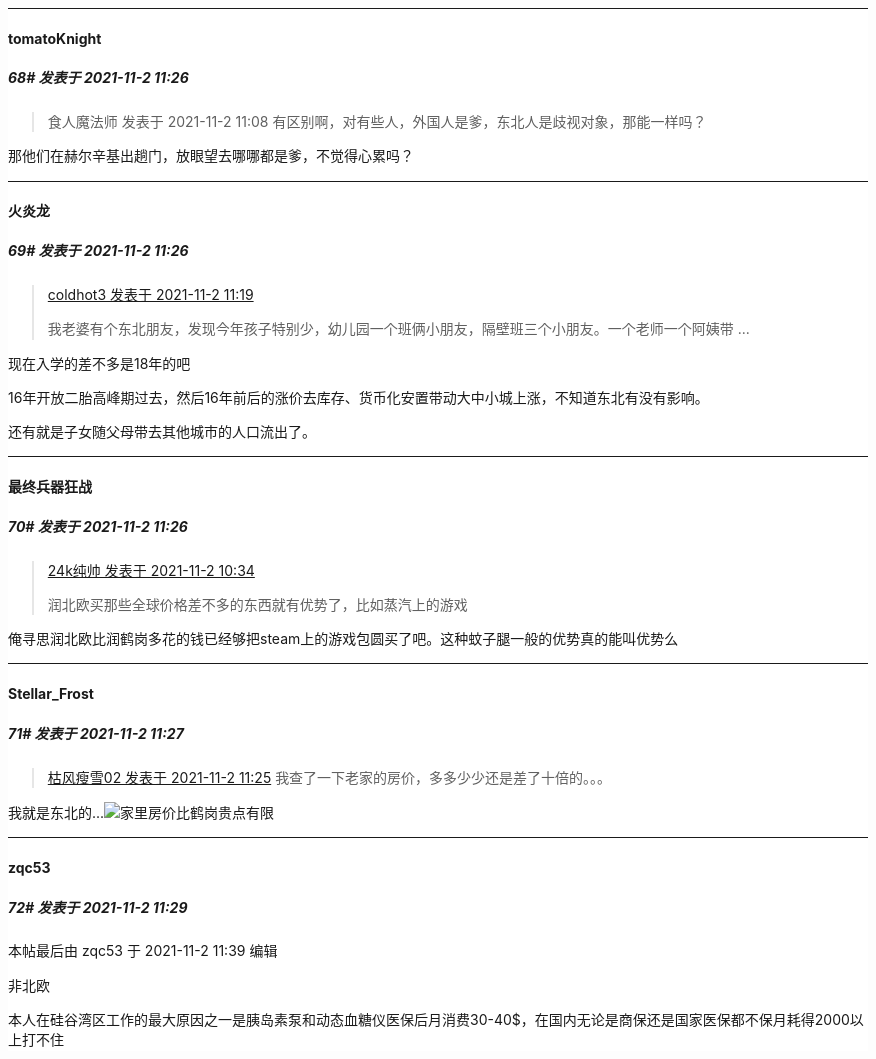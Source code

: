 *****

####  tomatoKnight
##### 68#       发表于 2021-11-2 11:26

<blockquote>食人魔法师 发表于 2021-11-2 11:08
有区别啊，对有些人，外国人是爹，东北人是歧视对象，那能一样吗？</blockquote>
那他们在赫尔辛基出趟门，放眼望去哪哪都是爹，不觉得心累吗？

*****

####  火炎龙
##### 69#       发表于 2021-11-2 11:26

<blockquote><a href="httphttps://bbs.saraba1st.com/2b/forum.php?mod=redirect&amp;goto=findpost&amp;pid=53375879&amp;ptid=2035272" target="_blank">coldhot3 发表于 2021-11-2 11:19</a>

我老婆有个东北朋友，发现今年孩子特别少，幼儿园一个班俩小朋友，隔壁班三个小朋友。一个老师一个阿姨带 ...</blockquote>
现在入学的差不多是18年的吧

16年开放二胎高峰期过去，然后16年前后的涨价去库存、货币化安置带动大中小城上涨，不知道东北有没有影响。

还有就是子女随父母带去其他城市的人口流出了。

*****

####  最终兵器狂战
##### 70#       发表于 2021-11-2 11:26

<blockquote><a href="httphttps://bbs.saraba1st.com/2b/forum.php?mod=redirect&amp;goto=findpost&amp;pid=53374953&amp;ptid=2035272" target="_blank">24k纯帅 发表于 2021-11-2 10:34</a>

润北欧买那些全球价格差不多的东西就有优势了，比如蒸汽上的游戏</blockquote>
俺寻思润北欧比润鹤岗多花的钱已经够把steam上的游戏包圆买了吧。这种蚊子腿一般的优势真的能叫优势么

*****

####  Stellar_Frost
##### 71#       发表于 2021-11-2 11:27

<blockquote><a href="httphttps://bbs.saraba1st.com/2b/forum.php?mod=redirect&amp;goto=findpost&amp;pid=53376055&amp;ptid=2035272" target="_blank">枯风瘦雪02 发表于 2021-11-2 11:25</a>
我查了一下老家的房价，多多少少还是差了十倍的。。。</blockquote>
我就是东北的...<img src="https://static.saraba1st.com/image/smiley/face2017/068.png" referrerpolicy="no-referrer">家里房价比鹤岗贵点有限

*****

####  zqc53
##### 72#       发表于 2021-11-2 11:29

 本帖最后由 zqc53 于 2021-11-2 11:39 编辑

非北欧

本人在硅谷湾区工作的最大原因之一是胰岛素泵和动态血糖仪医保后月消费30-40$，在国内无论是商保还是国家医保都不保月耗得2000以上打不住
